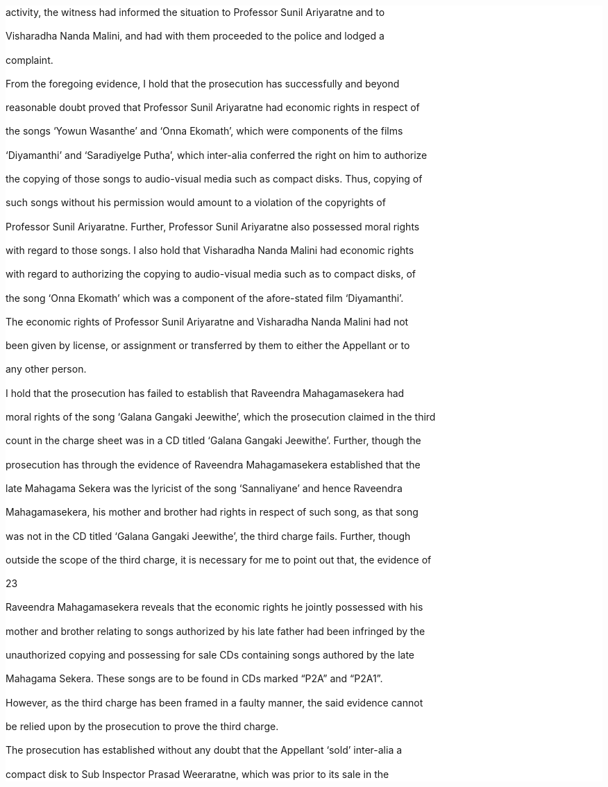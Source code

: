 activity, the witness had informed the situation to Professor Sunil Ariyaratne and to

Visharadha Nanda Malini, and had with them proceeded to the police and lodged a

complaint.

From the foregoing evidence, I hold that the prosecution has successfully and beyond

reasonable doubt proved that Professor Sunil Ariyaratne had economic rights in respect of

the songs ‘Yowun Wasanthe’ and ‘Onna Ekomath’, which were components of the films

‘Diyamanthi’ and ‘Saradiyelge Putha’, which inter-alia conferred the right on him to authorize

the copying of those songs to audio-visual media such as compact disks. Thus, copying of

such songs without his permission would amount to a violation of the copyrights of

Professor Sunil Ariyaratne. Further, Professor Sunil Ariyaratne also possessed moral rights

with regard to those songs. I also hold that Visharadha Nanda Malini had economic rights

with regard to authorizing the copying to audio-visual media such as to compact disks, of

the song ‘Onna Ekomath’ which was a component of the afore-stated film ‘Diyamanthi’.

The economic rights of Professor Sunil Ariyaratne and Visharadha Nanda Malini had not

been given by license, or assignment or transferred by them to either the Appellant or to

any other person.

I hold that the prosecution has failed to establish that Raveendra Mahagamasekera had

moral rights of the song ‘Galana Gangaki Jeewithe’, which the prosecution claimed in the third

count in the charge sheet was in a CD titled ‘Galana Gangaki Jeewithe’. Further, though the

prosecution has through the evidence of Raveendra Mahagamasekera established that the

late Mahagama Sekera was the lyricist of the song ‘Sannaliyane’ and hence Raveendra

Mahagamasekera, his mother and brother had rights in respect of such song, as that song

was not in the CD titled ‘Galana Gangaki Jeewithe’, the third charge fails. Further, though

outside the scope of the third charge, it is necessary for me to point out that, the evidence of

23

Raveendra Mahagamasekera reveals that the economic rights he jointly possessed with his

mother and brother relating to songs authorized by his late father had been infringed by the

unauthorized copying and possessing for sale CDs containing songs authored by the late

Mahagama Sekera. These songs are to be found in CDs marked “P2A” and “P2A1”.

However, as the third charge has been framed in a faulty manner, the said evidence cannot

be relied upon by the prosecution to prove the third charge.

The prosecution has established without any doubt that the Appellant ‘sold’ inter-alia a

compact disk to Sub Inspector Prasad Weeraratne, which was prior to its sale in the
